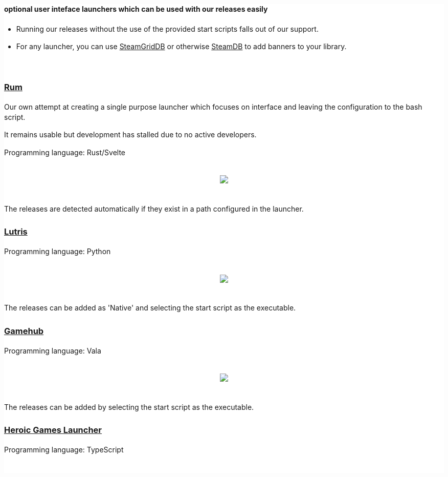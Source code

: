#### optional user inteface launchers which can be used with our releases easily

- Running our releases without the use of the provided start scripts falls out of our support.

- For any launcher, you can use [SteamGridDB](https://www.steamgriddb.com/) or otherwise [SteamDB](https://steamdb.info/) to add banners to your library.

<br>

### [Rum](https://github.com/jc141x/rum)

Our own attempt at creating a single purpose launcher which focuses on interface and leaving the configuration to the bash script.

It remains usable but development has stalled due to no active developers.

Programming language: Rust/Svelte

<br>

<div align=center><img src="https://i.postimg.cc/nL9MJ4Df/ytryrty.png" width="800"/></div>

<br>

The releases are detected automatically if they exist in a path configured in the launcher.

### [Lutris](https://github.com/lutris/lutris)

Programming language: Python

<br>

<div align=center><img src="https://i.postimg.cc/fW9Qkr95/4234.png" width="800"/></div>

<br>

The releases can be added as 'Native' and selecting the start script as the executable.

### [Gamehub](https://tkashkin.github.io/projects/gamehub/)

Programming language: Vala

<br>

<div align=center><img src="https://i.postimg.cc/6qtVJQ4y/43423.png" width="800"/></div>

<br>

The releases can be added by selecting the start script as the executable.

### [Heroic Games Launcher](https://github.com/Heroic-Games-Launcher/HeroicGamesLauncher)

Programming language: TypeScript

<br>
